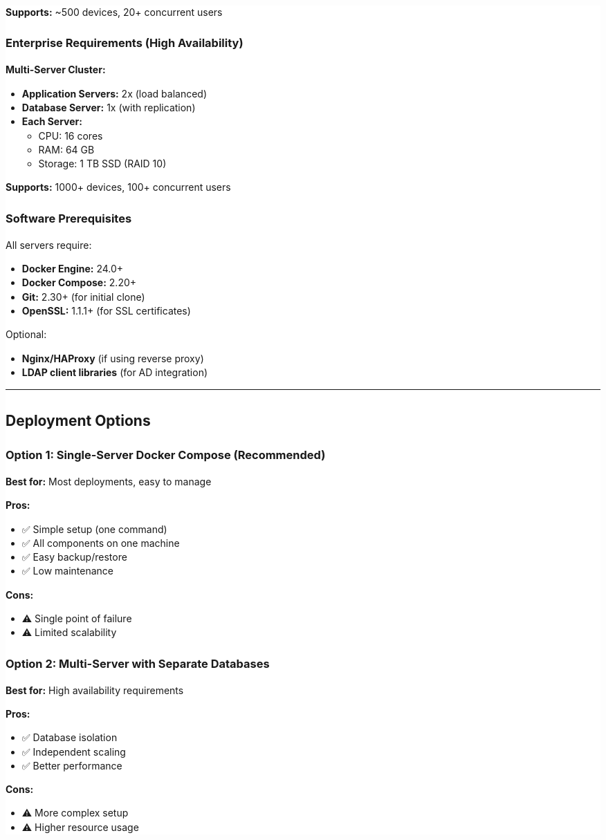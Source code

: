 **Supports:** ~500 devices, 20+ concurrent users

### Enterprise Requirements (High Availability)

**Multi-Server Cluster:**
- **Application Servers:** 2x (load balanced)
- **Database Server:** 1x (with replication)
- **Each Server:**
  - CPU: 16 cores
  - RAM: 64 GB
  - Storage: 1 TB SSD (RAID 10)

**Supports:** 1000+ devices, 100+ concurrent users

### Software Prerequisites

All servers require:
- **Docker Engine:** 24.0+
- **Docker Compose:** 2.20+
- **Git:** 2.30+ (for initial clone)
- **OpenSSL:** 1.1.1+ (for SSL certificates)

Optional:
- **Nginx/HAProxy** (if using reverse proxy)
- **LDAP client libraries** (for AD integration)

---

## Deployment Options

### Option 1: Single-Server Docker Compose (Recommended)

**Best for:** Most deployments, easy to manage

**Pros:**
- ✅ Simple setup (one command)
- ✅ All components on one machine
- ✅ Easy backup/restore
- ✅ Low maintenance

**Cons:**
- ⚠️ Single point of failure
- ⚠️ Limited scalability

### Option 2: Multi-Server with Separate Databases

**Best for:** High availability requirements

**Pros:**
- ✅ Database isolation
- ✅ Independent scaling
- ✅ Better performance

**Cons:**
- ⚠️ More complex setup
- ⚠️ Higher resource usage
